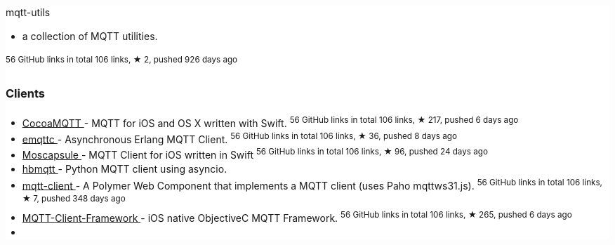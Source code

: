    mqtt-utils
  </a>
  - a collection of MQTT utilities.
  <sup>
   56 GitHub links in total 106 links, &#9733 2, pushed 926 days ago
  </sup>
 </li>
</ul>
<h3>
 Clients
</h3>
<ul>
 <li>
  <a href="https://github.com/emqtt/CocoaMQTT">
   CocoaMQTT
  </a>
  - MQTT for iOS and OS X written with Swift.
  <sup>
   56 GitHub links in total 106 links, &#9733 217, pushed 6 days ago
  </sup>
 </li>
 <li>
  <a href="https://github.com/emqtt/emqttc">
   emqttc
  </a>
  - Asynchronous Erlang MQTT Client.
  <sup>
   56 GitHub links in total 106 links, &#9733 36, pushed 8 days ago
  </sup>
 </li>
 <li>
  <a href="https://github.com/flightonary/Moscapsule">
   Moscapsule
  </a>
  - MQTT Client for iOS written in Swift
  <sup>
   56 GitHub links in total 106 links, &#9733 96, pushed 24 days ago
  </sup>
 </li>
 <li>
  <a href="https://github.com/beerfactory/hbmqtt">
   hbmqtt
  </a>
  - Python MQTT client using asyncio.
 </li>
 <li>
  <a href="https://github.com/centamiv/mqtt-client">
   mqtt-client
  </a>
  - A Polymer Web Component that implements a MQTT client (uses Paho mqttws31.js).
  <sup>
   56 GitHub links in total 106 links, &#9733 7, pushed 348 days ago
  </sup>
 </li>
 <li>
  <a href="https://github.com/ckrey/MQTT-Client-Framework">
   MQTT-Client-Framework
  </a>
  - iOS native ObjectiveC MQTT Framework.
  <sup>
   56 GitHub links in total 106 links, &#9733 265, pushed 6 days ago
  </sup>
 </li>
 <li>